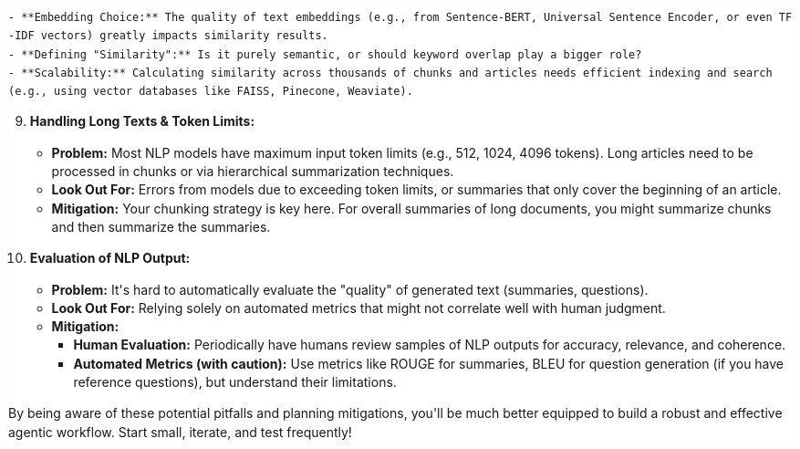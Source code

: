     - **Embedding Choice:** The quality of text embeddings (e.g., from Sentence-BERT, Universal Sentence Encoder, or even TF-IDF vectors) greatly impacts similarity results.
    - **Defining "Similarity":** Is it purely semantic, or should keyword overlap play a bigger role?
    - **Scalability:** Calculating similarity across thousands of chunks and articles needs efficient indexing and search (e.g., using vector databases like FAISS, Pinecone, Weaviate).
9. **Handling Long Texts & Token Limits:**
    
    - **Problem:** Most NLP models have maximum input token limits (e.g., 512, 1024, 4096 tokens). Long articles need to be processed in chunks or via hierarchical summarization techniques.
    - **Look Out For:** Errors from models due to exceeding token limits, or summaries that only cover the beginning of an article.
    - **Mitigation:** Your chunking strategy is key here. For overall summaries of long documents, you might summarize chunks and then summarize the summaries.
10. **Evaluation of NLP Output:**
    
    - **Problem:** It's hard to automatically evaluate the "quality" of generated text (summaries, questions).
    - **Look Out For:** Relying solely on automated metrics that might not correlate well with human judgment.
    - **Mitigation:**
        - **Human Evaluation:** Periodically have humans review samples of NLP outputs for accuracy, relevance, and coherence.
        - **Automated Metrics (with caution):** Use metrics like ROUGE for summaries, BLEU for question generation (if you have reference questions), but understand their limitations.

By being aware of these potential pitfalls and planning mitigations, you'll be much better equipped to build a robust and effective agentic workflow. Start small, iterate, and test frequently!